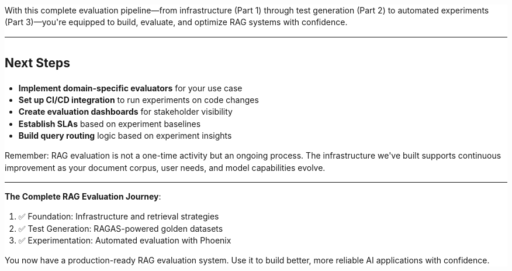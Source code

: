 With this complete evaluation pipeline—from infrastructure (Part 1) through test generation (Part 2) to automated experiments (Part 3)—you're equipped to build, evaluate, and optimize RAG systems with confidence.

---

## Next Steps

- **Implement domain-specific evaluators** for your use case
- **Set up CI/CD integration** to run experiments on code changes
- **Create evaluation dashboards** for stakeholder visibility
- **Establish SLAs** based on experiment baselines
- **Build query routing** logic based on experiment insights

Remember: RAG evaluation is not a one-time activity but an ongoing process. The infrastructure we've built supports continuous improvement as your document corpus, user needs, and model capabilities evolve.

---

**The Complete RAG Evaluation Journey**:
1. ✅ Foundation: Infrastructure and retrieval strategies
2. ✅ Test Generation: RAGAS-powered golden datasets
3. ✅ Experimentation: Automated evaluation with Phoenix

You now have a production-ready RAG evaluation system. Use it to build better, more reliable AI applications with confidence.